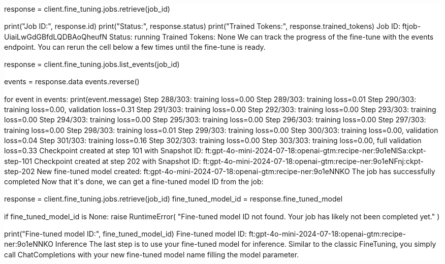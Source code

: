 response = client.fine_tuning.jobs.retrieve(job_id)

print("Job ID:", response.id)
print("Status:", response.status)
print("Trained Tokens:", response.trained_tokens)
Job ID: ftjob-UiaiLwGdGBfdLQDBAoQheufN
Status: running
Trained Tokens: None
We can track the progress of the fine-tune with the events endpoint. You can rerun the cell below a few times until the fine-tune is ready.

response = client.fine_tuning.jobs.list_events(job_id)

events = response.data
events.reverse()

for event in events:
    print(event.message)
Step 288/303: training loss=0.00
Step 289/303: training loss=0.01
Step 290/303: training loss=0.00, validation loss=0.31
Step 291/303: training loss=0.00
Step 292/303: training loss=0.00
Step 293/303: training loss=0.00
Step 294/303: training loss=0.00
Step 295/303: training loss=0.00
Step 296/303: training loss=0.00
Step 297/303: training loss=0.00
Step 298/303: training loss=0.01
Step 299/303: training loss=0.00
Step 300/303: training loss=0.00, validation loss=0.04
Step 301/303: training loss=0.16
Step 302/303: training loss=0.00
Step 303/303: training loss=0.00, full validation loss=0.33
Checkpoint created at step 101 with Snapshot ID: ft:gpt-4o-mini-2024-07-18:openai-gtm:recipe-ner:9o1eNlSa:ckpt-step-101
Checkpoint created at step 202 with Snapshot ID: ft:gpt-4o-mini-2024-07-18:openai-gtm:recipe-ner:9o1eNFnj:ckpt-step-202
New fine-tuned model created: ft:gpt-4o-mini-2024-07-18:openai-gtm:recipe-ner:9o1eNNKO
The job has successfully completed
Now that it's done, we can get a fine-tuned model ID from the job:

response = client.fine_tuning.jobs.retrieve(job_id)
fine_tuned_model_id = response.fine_tuned_model

if fine_tuned_model_id is None:
    raise RuntimeError(
        "Fine-tuned model ID not found. Your job has likely not been completed yet."
    )

print("Fine-tuned model ID:", fine_tuned_model_id)
Fine-tuned model ID: ft:gpt-4o-mini-2024-07-18:openai-gtm:recipe-ner:9o1eNNKO
Inference
The last step is to use your fine-tuned model for inference. Similar to the classic FineTuning, you simply call ChatCompletions with your new fine-tuned model name filling the model parameter.
